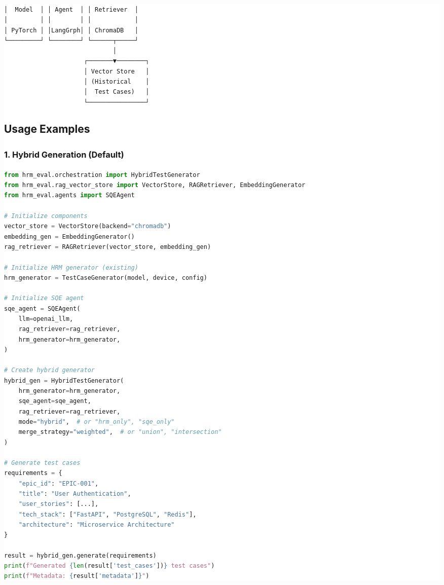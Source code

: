 ```
│  Model  │ │ Agent  │ │ Retriever  │
│         │ │        │ │            │
│ PyTorch │ │LangGrph│ │ ChromaDB   │
└─────────┘ └────────┘ └──────┬─────┘
                              │
                      ┌───────▼────────┐
                      │ Vector Store   │
                      │ (Historical    │
                      │  Test Cases)   │
                      └────────────────┘
```

##  Usage Examples

### 1. Hybrid Generation (Default)

```python
from hrm_eval.orchestration import HybridTestGenerator
from hrm_eval.rag_vector_store import VectorStore, RAGRetriever, EmbeddingGenerator
from hrm_eval.agents import SQEAgent

# Initialize components
vector_store = VectorStore(backend="chromadb")
embedding_gen = EmbeddingGenerator()
rag_retriever = RAGRetriever(vector_store, embedding_gen)

# Initialize HRM generator (existing)
hrm_generator = TestCaseGenerator(model, device, config)

# Initialize SQE agent
sqe_agent = SQEAgent(
    llm=openai_llm,
    rag_retriever=rag_retriever,
    hrm_generator=hrm_generator,
)

# Create hybrid generator
hybrid_gen = HybridTestGenerator(
    hrm_generator=hrm_generator,
    sqe_agent=sqe_agent,
    rag_retriever=rag_retriever,
    mode="hybrid",  # or "hrm_only", "sqe_only"
    merge_strategy="weighted",  # or "union", "intersection"
)

# Generate test cases
requirements = {
    "epic_id": "EPIC-001",
    "title": "User Authentication",
    "user_stories": [...],
    "tech_stack": ["FastAPI", "PostgreSQL", "Redis"],
    "architecture": "Microservice Architecture"
}

result = hybrid_gen.generate(requirements)
print(f"Generated {len(result['test_cases'])} test cases")
print(f"Metadata: {result['metadata']}")
```
